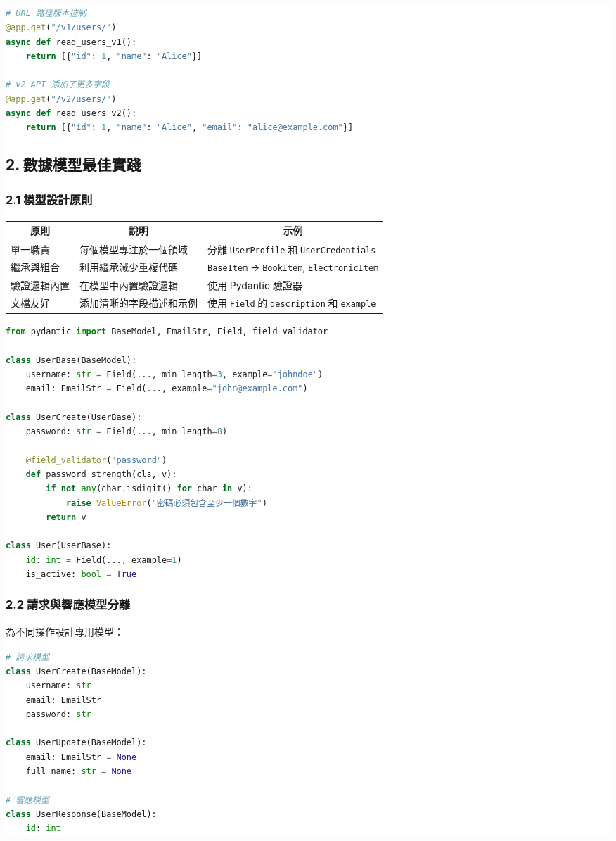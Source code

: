 ```python
# URL 路徑版本控制
@app.get("/v1/users/")
async def read_users_v1():
    return [{"id": 1, "name": "Alice"}]

# v2 API 添加了更多字段
@app.get("/v2/users/")
async def read_users_v2():
    return [{"id": 1, "name": "Alice", "email": "alice@example.com"}]
```

## 2. 數據模型最佳實踐

### 2.1 模型設計原則

| 原則 | 說明 | 示例 |
|-----|------|-----|
| 單一職責 | 每個模型專注於一個領域 | 分離 `UserProfile` 和 `UserCredentials` |
| 繼承與組合 | 利用繼承減少重複代碼 | `BaseItem` → `BookItem`, `ElectronicItem` |
| 驗證邏輯內置 | 在模型中內置驗證邏輯 | 使用 Pydantic 驗證器 |
| 文檔友好 | 添加清晰的字段描述和示例 | 使用 `Field` 的 `description` 和 `example` |

```python
from pydantic import BaseModel, EmailStr, Field, field_validator

class UserBase(BaseModel):
    username: str = Field(..., min_length=3, example="johndoe")
    email: EmailStr = Field(..., example="john@example.com")

class UserCreate(UserBase):
    password: str = Field(..., min_length=8)
    
    @field_validator("password")
    def password_strength(cls, v):
        if not any(char.isdigit() for char in v):
            raise ValueError("密碼必須包含至少一個數字")
        return v

class User(UserBase):
    id: int = Field(..., example=1)
    is_active: bool = True
```

### 2.2 請求與響應模型分離

為不同操作設計專用模型：

```python
# 請求模型
class UserCreate(BaseModel):
    username: str
    email: EmailStr
    password: str

class UserUpdate(BaseModel):
    email: EmailStr = None
    full_name: str = None

# 響應模型
class UserResponse(BaseModel):
    id: int
```